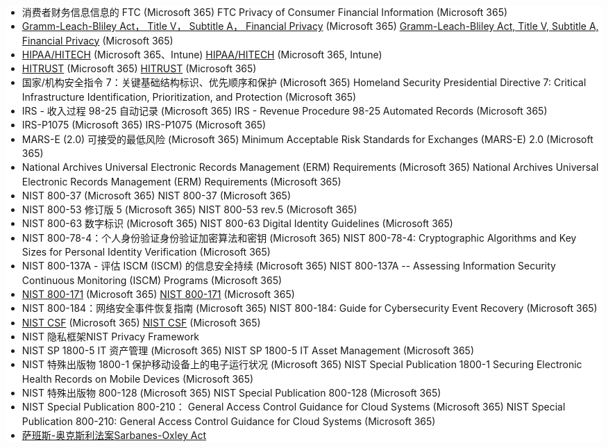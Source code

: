 - <span data-ttu-id="e6d47-192">消费者财务信息信息的 FTC (Microsoft 365) </span><span class="sxs-lookup"><span data-stu-id="e6d47-192">FTC Privacy of Consumer Financial Information (Microsoft 365)</span></span>
- <span data-ttu-id="e6d47-193">[Gramm-Leach-Bliley Act， Title V， Subtitle A， Financial Privacy](/compliance/regulatory/offering-GLBA) (Microsoft 365) </span><span class="sxs-lookup"><span data-stu-id="e6d47-193">[Gramm-Leach-Bliley Act, Title V, Subtitle A, Financial Privacy](/compliance/regulatory/offering-GLBA) (Microsoft 365)</span></span>
- <span data-ttu-id="e6d47-194">[HIPAA/HITECH](/compliance/regulatory/offering-hipaa-hitech) (Microsoft 365、Intune) </span><span class="sxs-lookup"><span data-stu-id="e6d47-194">[HIPAA/HITECH](/compliance/regulatory/offering-hipaa-hitech) (Microsoft 365, Intune)</span></span>
- <span data-ttu-id="e6d47-195">[HITRUST](/compliance/regulatory/offering-hitrust) (Microsoft 365) </span><span class="sxs-lookup"><span data-stu-id="e6d47-195">[HITRUST](/compliance/regulatory/offering-hitrust) (Microsoft 365)</span></span>
- <span data-ttu-id="e6d47-196">国家/机构安全指令 7：关键基础结构标识、优先顺序和保护 (Microsoft 365) </span><span class="sxs-lookup"><span data-stu-id="e6d47-196">Homeland Security Presidential Directive 7: Critical Infrastructure Identification, Prioritization, and Protection (Microsoft 365)</span></span>
- <span data-ttu-id="e6d47-197">IRS - 收入过程 98-25 自动记录 (Microsoft 365) </span><span class="sxs-lookup"><span data-stu-id="e6d47-197">IRS - Revenue Procedure 98-25 Automated Records (Microsoft 365)</span></span>
- <span data-ttu-id="e6d47-198">IRS-P1075 (Microsoft 365) </span><span class="sxs-lookup"><span data-stu-id="e6d47-198">IRS-P1075 (Microsoft 365)</span></span>
- <span data-ttu-id="e6d47-199">MARS-E (2.0) 可接受的最低风险 (Microsoft 365) </span><span class="sxs-lookup"><span data-stu-id="e6d47-199">Minimum Acceptable Risk Standards for Exchanges (MARS-E) 2.0 (Microsoft 365)</span></span>
- <span data-ttu-id="e6d47-200">National Archives Universal Electronic Records Management (ERM) Requirements (Microsoft 365) </span><span class="sxs-lookup"><span data-stu-id="e6d47-200">National Archives Universal Electronic Records Management (ERM) Requirements (Microsoft 365)</span></span>
- <span data-ttu-id="e6d47-201">NIST 800-37 (Microsoft 365) </span><span class="sxs-lookup"><span data-stu-id="e6d47-201">NIST 800-37 (Microsoft 365)</span></span>
- <span data-ttu-id="e6d47-202">NIST 800-53 修订版 5 (Microsoft 365) </span><span class="sxs-lookup"><span data-stu-id="e6d47-202">NIST 800-53 rev.5 (Microsoft 365)</span></span>
- <span data-ttu-id="e6d47-203">NIST 800-63 数字标识 (Microsoft 365) </span><span class="sxs-lookup"><span data-stu-id="e6d47-203">NIST 800-63 Digital Identity Guidelines (Microsoft 365)</span></span>
- <span data-ttu-id="e6d47-204">NIST 800-78-4：个人身份验证身份验证加密算法和密钥 (Microsoft 365) </span><span class="sxs-lookup"><span data-stu-id="e6d47-204">NIST 800-78-4: Cryptographic Algorithms and Key Sizes for Personal Identity Verification (Microsoft 365)</span></span>
- <span data-ttu-id="e6d47-205">NIST 800-137A - 评估 ISCM (ISCM) 的信息安全持续 (Microsoft 365) </span><span class="sxs-lookup"><span data-stu-id="e6d47-205">NIST 800-137A -- Assessing Information Security Continuous Monitoring (ISCM) Programs (Microsoft 365)</span></span>
- <span data-ttu-id="e6d47-206">[NIST 800-171](/compliance/regulatory/offering-nist-sp-800-171) (Microsoft 365) </span><span class="sxs-lookup"><span data-stu-id="e6d47-206">[NIST 800-171](/compliance/regulatory/offering-nist-sp-800-171) (Microsoft 365)</span></span>
- <span data-ttu-id="e6d47-207">NIST 800-184：网络安全事件恢复指南 (Microsoft 365) </span><span class="sxs-lookup"><span data-stu-id="e6d47-207">NIST 800-184: Guide for Cybersecurity Event Recovery (Microsoft 365)</span></span>
- <span data-ttu-id="e6d47-208">[NIST CSF](/compliance/regulatory/offering-nist-csf) (Microsoft 365) </span><span class="sxs-lookup"><span data-stu-id="e6d47-208">[NIST CSF](/compliance/regulatory/offering-nist-csf) (Microsoft 365)</span></span>
- <span data-ttu-id="e6d47-209">NIST 隐私框架</span><span class="sxs-lookup"><span data-stu-id="e6d47-209">NIST Privacy Framework</span></span>
- <span data-ttu-id="e6d47-210">NIST SP 1800-5 IT 资产管理 (Microsoft 365) </span><span class="sxs-lookup"><span data-stu-id="e6d47-210">NIST SP 1800-5 IT Asset Management (Microsoft 365)</span></span>
- <span data-ttu-id="e6d47-211">NIST 特殊出版物 1800-1 保护移动设备上的电子运行状况 (Microsoft 365) </span><span class="sxs-lookup"><span data-stu-id="e6d47-211">NIST Special Publication 1800-1 Securing Electronic Health Records on Mobile Devices (Microsoft 365)</span></span>
- <span data-ttu-id="e6d47-212">NIST 特殊出版物 800-128 (Microsoft 365) </span><span class="sxs-lookup"><span data-stu-id="e6d47-212">NIST Special Publication 800-128 (Microsoft 365)</span></span>
- <span data-ttu-id="e6d47-213">NIST Special Publication 800-210： General Access Control Guidance for Cloud Systems (Microsoft 365) </span><span class="sxs-lookup"><span data-stu-id="e6d47-213">NIST Special Publication 800-210: General Access Control Guidance for Cloud Systems (Microsoft 365)</span></span>
- [<span data-ttu-id="e6d47-214">萨班斯-奥克斯利法案</span><span class="sxs-lookup"><span data-stu-id="e6d47-214">Sarbanes-Oxley Act</span></span>](/compliance/regulatory/offering-sox)